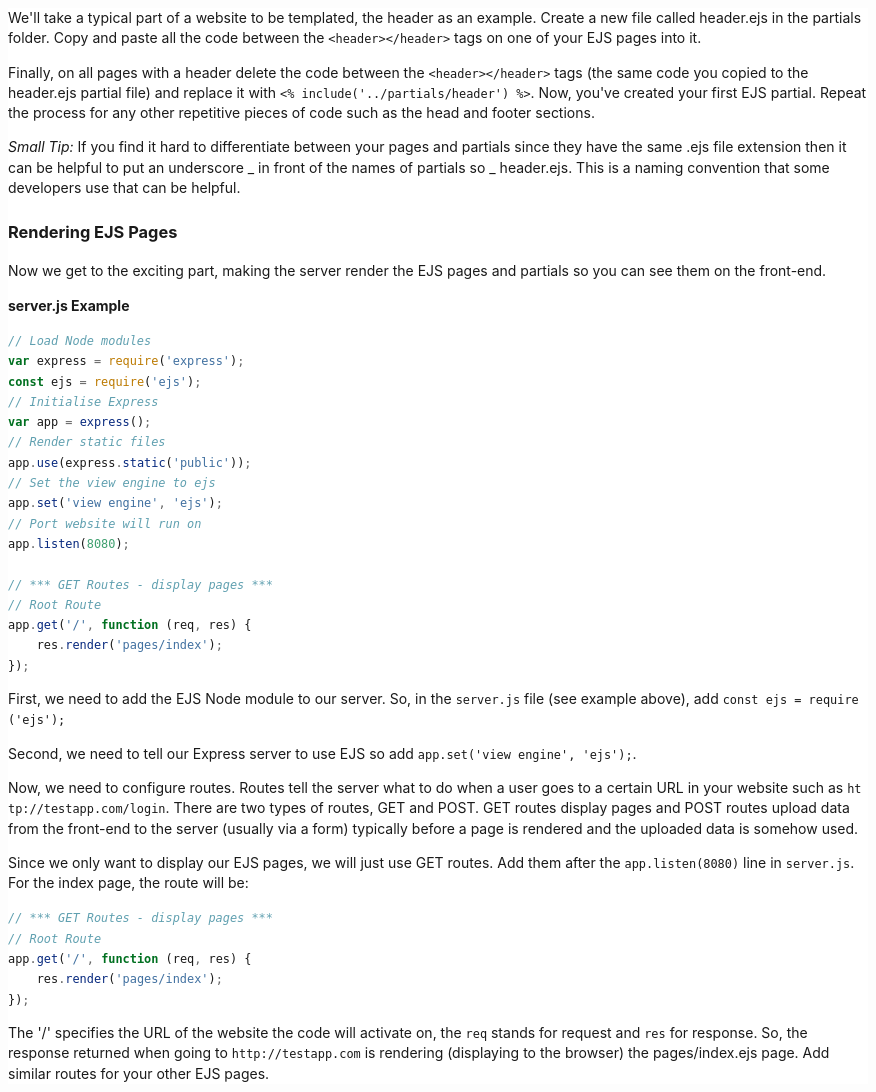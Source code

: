 We'll take a typical part of a website to be templated, the header as an example. Create a new file called header.ejs in the partials folder. Copy and paste all the code between the `<header></header>` tags on one of your EJS pages into it.

Finally, on all pages with a header delete the code between the `<header></header>` tags (the same code you copied to the header.ejs partial file) and replace it with `<% include('../partials/header') %>`. Now, you've created your first EJS partial. Repeat the process for any other repetitive pieces of code such as the head and footer sections.

*Small Tip:* If you find it hard to differentiate between your pages and partials since they have the same .ejs file extension then it can be helpful to put an underscore _ in front of the names of partials so _ header.ejs. This is a naming convention that some developers use that can be helpful.

### Rendering EJS Pages
Now we get to the exciting part, making the server render the EJS pages and partials so you can see them on the front-end.

**server.js Example**
```js
// Load Node modules
var express = require('express');
const ejs = require('ejs');
// Initialise Express
var app = express();
// Render static files
app.use(express.static('public'));
// Set the view engine to ejs
app.set('view engine', 'ejs');
// Port website will run on
app.listen(8080);

// *** GET Routes - display pages ***
// Root Route
app.get('/', function (req, res) {
    res.render('pages/index');
});
```

First, we need to add the EJS Node module to our server. So, in the `server.js` file (see example above), add `const ejs = require('ejs');`

Second, we need to tell our Express server to use EJS so add  `app.set('view engine', 'ejs');`.

Now, we need to configure routes. Routes tell the server what to do when a user goes to a certain URL in your website such as `http://testapp.com/login`. There are two types of routes, GET and POST. GET routes display pages and POST routes upload data from the front-end to the server (usually via a form) typically before a page is rendered and the uploaded data is somehow used.

Since we only want to display our EJS pages, we will just use GET routes. Add them after the `app.listen(8080)` line in `server.js`. For the index page, the route will be:

```js
// *** GET Routes - display pages ***
// Root Route
app.get('/', function (req, res) {
    res.render('pages/index');
});
```
The '/' specifies the URL of the website the code will activate on, the `req` stands for request and `res` for response. So, the response returned when going to `http://testapp.com` is rendering (displaying to the browser) the pages/index.ejs page. Add similar routes for your other EJS pages.
